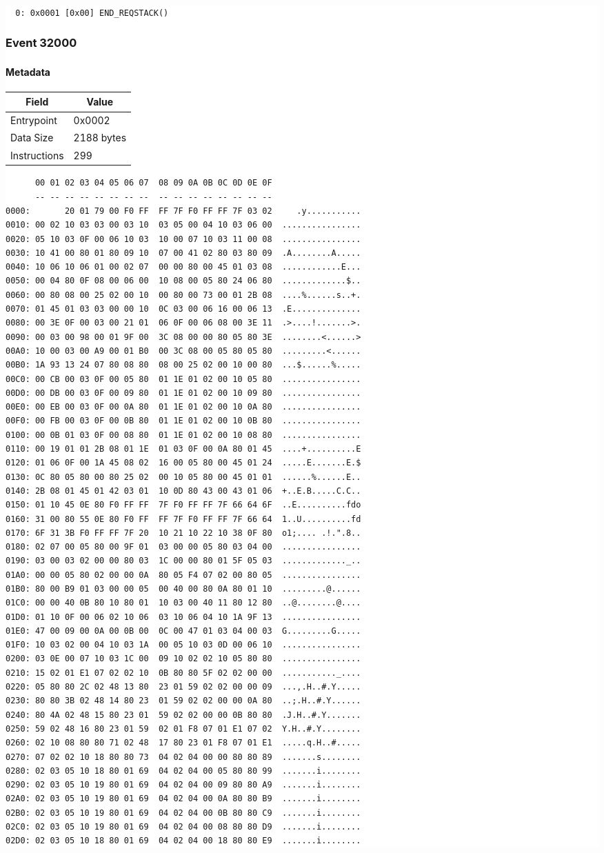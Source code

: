 ```
  0: 0x0001 [0x00] END_REQSTACK()
```

### Event 32000

#### Metadata

| Field        | Value      |
|--------------|------------|
| Entrypoint   | 0x0002     |
| Data Size    | 2188 bytes |
| Instructions | 299        |

```
      00 01 02 03 04 05 06 07  08 09 0A 0B 0C 0D 0E 0F
      -- -- -- -- -- -- -- --  -- -- -- -- -- -- -- --
0000:       20 01 79 00 F0 FF  FF 7F F0 FF FF 7F 03 02     .y...........
0010: 00 02 10 03 03 00 03 10  03 05 00 04 10 03 06 00  ................
0020: 05 10 03 0F 00 06 10 03  10 00 07 10 03 11 00 08  ................
0030: 10 41 00 80 01 80 09 10  07 00 41 02 80 03 80 09  .A........A.....
0040: 10 06 10 06 01 00 02 07  00 00 80 00 45 01 03 08  ............E...
0050: 00 04 80 0F 08 00 06 00  10 08 00 05 80 24 06 80  .............$..
0060: 00 80 08 00 25 02 00 10  00 80 00 73 00 01 2B 08  ....%......s..+.
0070: 01 45 01 03 03 00 00 10  0C 03 00 06 16 00 06 13  .E..............
0080: 00 3E 0F 00 03 00 21 01  06 0F 00 06 08 00 3E 11  .>....!.......>.
0090: 00 03 00 98 00 01 9F 00  3C 08 00 00 80 05 80 3E  ........<......>
00A0: 10 00 03 00 A9 00 01 B0  00 3C 08 00 05 80 05 80  .........<......
00B0: 1A 93 13 24 07 80 08 80  08 00 25 02 00 10 00 80  ...$......%.....
00C0: 00 CB 00 03 0F 00 05 80  01 1E 01 02 00 10 05 80  ................
00D0: 00 DB 00 03 0F 00 09 80  01 1E 01 02 00 10 09 80  ................
00E0: 00 EB 00 03 0F 00 0A 80  01 1E 01 02 00 10 0A 80  ................
00F0: 00 FB 00 03 0F 00 0B 80  01 1E 01 02 00 10 0B 80  ................
0100: 00 0B 01 03 0F 00 08 80  01 1E 01 02 00 10 08 80  ................
0110: 00 19 01 01 2B 08 01 1E  01 03 0F 00 0A 80 01 45  ....+..........E
0120: 01 06 0F 00 1A 45 08 02  16 00 05 80 00 45 01 24  .....E.......E.$
0130: 0C 80 05 80 00 80 25 02  00 10 05 80 00 45 01 01  ......%......E..
0140: 2B 08 01 45 01 42 03 01  10 0D 80 43 00 43 01 06  +..E.B.....C.C..
0150: 01 10 45 0E 80 F0 FF FF  7F F0 FF FF 7F 66 64 6F  ..E..........fdo
0160: 31 00 80 55 0E 80 F0 FF  FF 7F F0 FF FF 7F 66 64  1..U..........fd
0170: 6F 31 3B F0 FF FF 7F 20  10 21 10 22 10 38 0F 80  o1;.... .!.".8..
0180: 02 07 00 05 80 00 9F 01  03 00 00 05 80 03 04 00  ................
0190: 03 00 03 02 00 00 80 03  1C 00 00 80 01 5F 05 03  ............._..
01A0: 00 00 05 80 02 00 00 0A  80 05 F4 07 02 00 80 05  ................
01B0: 80 00 B9 01 03 00 00 05  00 40 00 80 0A 80 01 10  .........@......
01C0: 00 00 40 0B 80 10 80 01  10 03 00 40 11 80 12 80  ..@........@....
01D0: 01 10 0F 00 06 02 10 06  03 10 06 04 10 1A 9F 13  ................
01E0: 47 00 09 00 0A 00 0B 00  0C 00 47 01 03 04 00 03  G.........G.....
01F0: 10 03 02 00 04 10 03 1A  00 05 10 03 0D 00 06 10  ................
0200: 03 0E 00 07 10 03 1C 00  09 10 02 02 10 05 80 80  ................
0210: 15 02 01 E1 07 02 02 10  0B 80 80 5F 02 02 00 00  ..........._....
0220: 05 80 80 2C 02 48 13 80  23 01 59 02 02 00 00 09  ...,.H..#.Y.....
0230: 80 80 3B 02 48 14 80 23  01 59 02 02 00 00 0A 80  ..;.H..#.Y......
0240: 80 4A 02 48 15 80 23 01  59 02 02 00 00 0B 80 80  .J.H..#.Y.......
0250: 59 02 48 16 80 23 01 59  02 01 F8 07 01 E1 07 02  Y.H..#.Y........
0260: 02 10 08 80 80 71 02 48  17 80 23 01 F8 07 01 E1  .....q.H..#.....
0270: 07 02 02 10 18 80 80 73  04 02 04 00 00 80 80 89  .......s........
0280: 02 03 05 10 18 80 01 69  04 02 04 00 05 80 80 99  .......i........
0290: 02 03 05 10 19 80 01 69  04 02 04 00 09 80 80 A9  .......i........
02A0: 02 03 05 10 19 80 01 69  04 02 04 00 0A 80 80 B9  .......i........
02B0: 02 03 05 10 19 80 01 69  04 02 04 00 0B 80 80 C9  .......i........
02C0: 02 03 05 10 19 80 01 69  04 02 04 00 08 80 80 D9  .......i........
02D0: 02 03 05 10 18 80 01 69  04 02 04 00 18 80 80 E9  .......i........
```